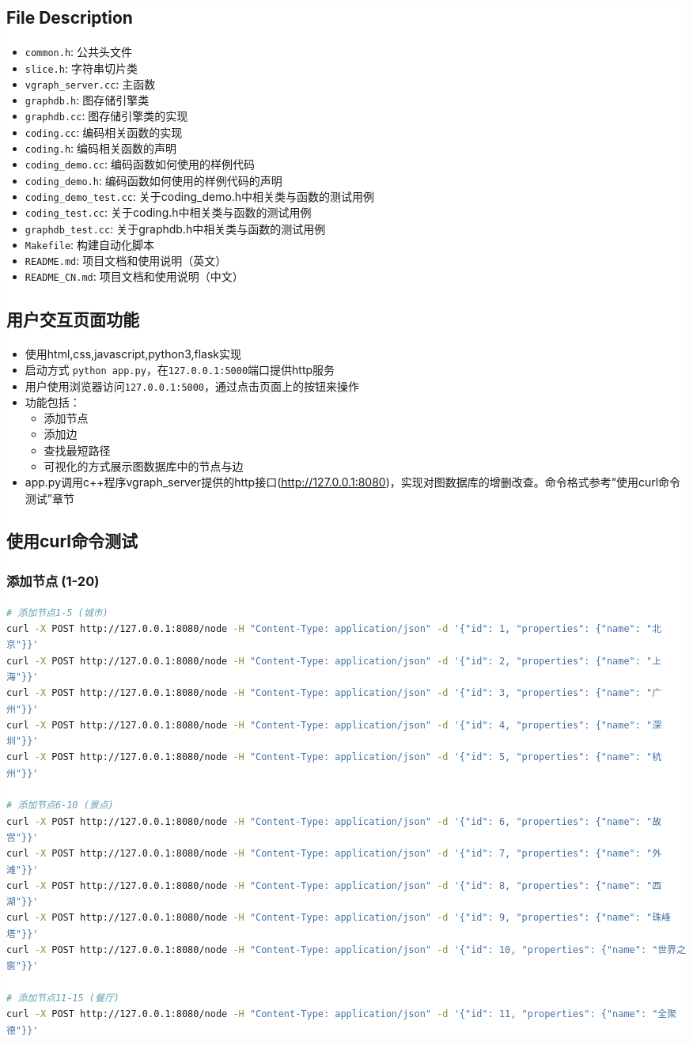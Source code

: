 ## File Description
- `common.h`: 公共头文件
- `slice.h`: 字符串切片类
- `vgraph_server.cc`: 主函数
- `graphdb.h`: 图存储引擎类 
- `graphdb.cc`: 图存储引擎类的实现
- `coding.cc`: 编码相关函数的实现
- `coding.h`: 编码相关函数的声明
- `coding_demo.cc`: 编码函数如何使用的样例代码
- `coding_demo.h`: 编码函数如何使用的样例代码的声明
- `coding_demo_test.cc`: 关于coding_demo.h中相关类与函数的测试用例
- `coding_test.cc`: 关于coding.h中相关类与函数的测试用例
- `graphdb_test.cc`: 关于graphdb.h中相关类与函数的测试用例
- `Makefile`: 构建自动化脚本
- `README.md`: 项目文档和使用说明（英文）
- `README_CN.md`: 项目文档和使用说明（中文）


## 用户交互页面功能
- 使用html,css,javascript,python3,flask实现
- 启动方式 `python app.py`，在`127.0.0.1:5000`端口提供http服务
- 用户使用浏览器访问`127.0.0.1:5000`，通过点击页面上的按钮来操作
- 功能包括：
    - 添加节点
    - 添加边
    - 查找最短路径
    - 可视化的方式展示图数据库中的节点与边
- app.py调用c++程序vgraph_server提供的http接口(http://127.0.0.1:8080)，实现对图数据库的增删改查。命令格式参考“使用curl命令测试”章节


## 使用curl命令测试

### 添加节点 (1-20)
```bash
# 添加节点1-5 (城市)
curl -X POST http://127.0.0.1:8080/node -H "Content-Type: application/json" -d '{"id": 1, "properties": {"name": "北京"}}'
curl -X POST http://127.0.0.1:8080/node -H "Content-Type: application/json" -d '{"id": 2, "properties": {"name": "上海"}}'
curl -X POST http://127.0.0.1:8080/node -H "Content-Type: application/json" -d '{"id": 3, "properties": {"name": "广州"}}'
curl -X POST http://127.0.0.1:8080/node -H "Content-Type: application/json" -d '{"id": 4, "properties": {"name": "深圳"}}'
curl -X POST http://127.0.0.1:8080/node -H "Content-Type: application/json" -d '{"id": 5, "properties": {"name": "杭州"}}'

# 添加节点6-10 (景点)
curl -X POST http://127.0.0.1:8080/node -H "Content-Type: application/json" -d '{"id": 6, "properties": {"name": "故宫"}}'
curl -X POST http://127.0.0.1:8080/node -H "Content-Type: application/json" -d '{"id": 7, "properties": {"name": "外滩"}}'
curl -X POST http://127.0.0.1:8080/node -H "Content-Type: application/json" -d '{"id": 8, "properties": {"name": "西湖"}}'
curl -X POST http://127.0.0.1:8080/node -H "Content-Type: application/json" -d '{"id": 9, "properties": {"name": "珠峰塔"}}'
curl -X POST http://127.0.0.1:8080/node -H "Content-Type: application/json" -d '{"id": 10, "properties": {"name": "世界之窗"}}'

# 添加节点11-15 (餐厅)
curl -X POST http://127.0.0.1:8080/node -H "Content-Type: application/json" -d '{"id": 11, "properties": {"name": "全聚德"}}'
```